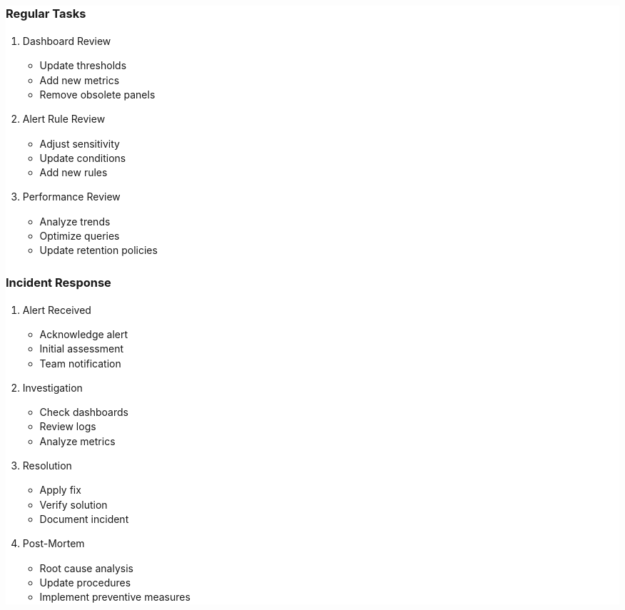### Regular Tasks

1. Dashboard Review
   - Update thresholds
   - Add new metrics
   - Remove obsolete panels

2. Alert Rule Review
   - Adjust sensitivity
   - Update conditions
   - Add new rules

3. Performance Review
   - Analyze trends
   - Optimize queries
   - Update retention policies

### Incident Response

1. Alert Received
   - Acknowledge alert
   - Initial assessment
   - Team notification

2. Investigation
   - Check dashboards
   - Review logs
   - Analyze metrics

3. Resolution
   - Apply fix
   - Verify solution
   - Document incident

4. Post-Mortem
   - Root cause analysis
   - Update procedures
   - Implement preventive measures 